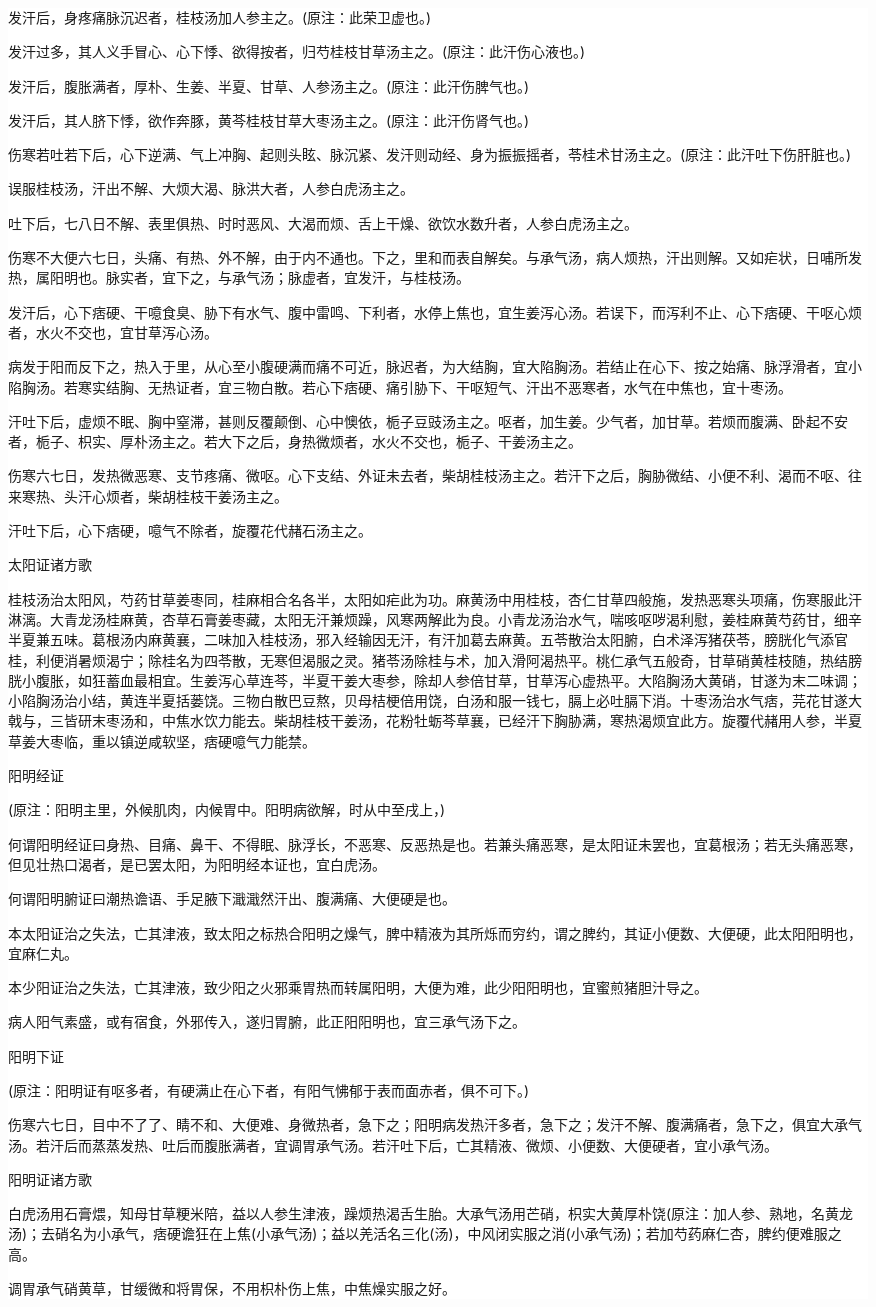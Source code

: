 发汗后，身疼痛脉沉迟者，桂枝汤加人参主之。(原注：此荣卫虚也。)  

发汗过多，其人义手冒心、心下悸、欲得按者，归芍桂枝甘草汤主之。(原注：此汗伤心液也。)  

发汗后，腹胀满者，厚朴、生姜、半夏、甘草、人参汤主之。(原注：此汗伤脾气也。)  

发汗后，其人脐下悸，欲作奔豚，黄芩桂枝甘草大枣汤主之。(原注：此汗伤肾气也。)  

伤寒若吐若下后，心下逆满、气上冲胸、起则头眩、脉沉紧、发汗则动经、身为振振摇者，苓桂术甘汤主之。(原注：此汗吐下伤肝脏也。)  

误服桂枝汤，汗出不解、大烦大渴、脉洪大者，人参白虎汤主之。  

吐下后，七八日不解、表里俱热、时时恶风、大渴而烦、舌上干燥、欲饮水数升者，人参白虎汤主之。  

伤寒不大便六七日，头痛、有热、外不解，由于内不通也。下之，里和而表自解矣。与承气汤，病人烦热，汗出则解。又如疟状，日哺所发热，属阳明也。脉实者，宜下之，与承气汤；脉虚者，宜发汗，与桂枝汤。  

发汗后，心下痞硬、干噫食臭、胁下有水气、腹中雷鸣、下利者，水停上焦也，宜生姜泻心汤。若误下，而泻利不止、心下痞硬、干呕心烦者，水火不交也，宜甘草泻心汤。  

病发于阳而反下之，热入于里，从心至小腹硬满而痛不可近，脉迟者，为大结胸，宜大陷胸汤。若结止在心下、按之始痛、脉浮滑者，宜小陷胸汤。若寒实结胸、无热证者，宜三物白散。若心下痞硬、痛引胁下、干呕短气、汗出不恶寒者，水气在中焦也，宜十枣汤。  

汗吐下后，虚烦不眠、胸中窒滞，甚则反覆颠倒、心中懊依，栀子豆豉汤主之。呕者，加生姜。少气者，加甘草。若烦而腹满、卧起不安者，栀子、枳实、厚朴汤主之。若大下之后，身热微烦者，水火不交也，栀子、干姜汤主之。  

伤寒六七日，发热微恶寒、支节疼痛、微呕。心下支结、外证未去者，柴胡桂枝汤主之。若汗下之后，胸胁微结、小便不利、渴而不呕、往来寒热、头汗心烦者，柴胡桂枝干姜汤主之。  

汗吐下后，心下痞硬，噫气不除者，旋覆花代赭石汤主之。  

太阳证诸方歌  

桂枝汤治太阳风，芍药甘草姜枣同，桂麻相合名各半，太阳如疟此为功。麻黄汤中用桂枝，杏仁甘草四般施，发热恶寒头项痛，伤寒服此汗淋漓。大青龙汤桂麻黄，杏草石膏姜枣藏，太阳无汗兼烦躁，风寒两解此为良。小青龙汤治水气，喘咳呕哕渴利慰，姜桂麻黄芍药甘，细辛半夏兼五味。葛根汤内麻黄襄，二味加入桂枝汤，邪入经输因无汗，有汗加葛去麻黄。五苓散治太阳腑，白术泽泻猪茯苓，膀胱化气添官桂，利便消暑烦渴宁；除桂名为四苓散，无寒但渴服之灵。猪苓汤除桂与术，加入滑阿渴热平。桃仁承气五般奇，甘草硝黄桂枝随，热结膀胱小腹胀，如狂蓄血最相宜。生姜泻心草连芩，半夏干姜大枣参，除却人参倍甘草，甘草泻心虚热平。大陷胸汤大黄硝，甘遂为末二味调；小陷胸汤治小结，黄连半夏括蒌饶。三物白散巴豆熬，贝母桔梗倍用饶，白汤和服一钱七，膈上必吐膈下消。十枣汤治水气痞，芫花甘遂大戟与，三皆研末枣汤和，中焦水饮力能去。柴胡桂枝干姜汤，花粉牡蛎芩草襄，已经汗下胸胁满，寒热渴烦宜此方。旋覆代赭用人参，半夏草姜大枣临，重以镇逆咸软坚，痞硬噫气力能禁。  

阳明经证  

(原注：阳明主里，外候肌肉，内候胃中。阳明病欲解，时从中至戌上，)  

何谓阳明经证曰身热、目痛、鼻干、不得眠、脉浮长，不恶寒、反恶热是也。若兼头痛恶寒，是太阳证未罢也，宜葛根汤；若无头痛恶寒，但见壮热口渴者，是已罢太阳，为阳明经本证也，宜白虎汤。  

何谓阳明腑证曰潮热谵语、手足腋下濈濈然汗出、腹满痛、大便硬是也。  

本太阳证治之失法，亡其津液，致太阳之标热合阳明之燥气，脾中精液为其所烁而穷约，谓之脾约，其证小便数、大便硬，此太阳阳明也，宜麻仁丸。  

本少阳证治之失法，亡其津液，致少阳之火邪乘胃热而转属阳明，大便为难，此少阳阳明也，宜蜜煎猪胆汁导之。  

病人阳气素盛，或有宿食，外邪传入，遂归胃腑，此正阳阳明也，宜三承气汤下之。  

阳明下证  

(原注：阳明证有呕多者，有硬满止在心下者，有阳气怫郁于表而面赤者，俱不可下。)  

伤寒六七日，目中不了了、睛不和、大便难、身微热者，急下之；阳明病发热汗多者，急下之；发汗不解、腹满痛者，急下之，俱宜大承气汤。若汗后而蒸蒸发热、吐后而腹胀满者，宜调胃承气汤。若汗吐下后，亡其精液、微烦、小便数、大便硬者，宜小承气汤。  

阳明证诸方歌  

白虎汤用石膏煨，知母甘草粳米陪，益以人参生津液，躁烦热渴舌生胎。大承气汤用芒硝，枳实大黄厚朴饶(原注：加人参、熟地，名黄龙汤)；去硝名为小承气，痞硬谵狂在上焦(小承气汤)；益以羌活名三化(汤)，中风闭实服之消(小承气汤)；若加芍药麻仁杏，脾约便难服之高。  

调胃承气硝黄草，甘缓微和将胃保，不用枳朴伤上焦，中焦燥实服之好。  
